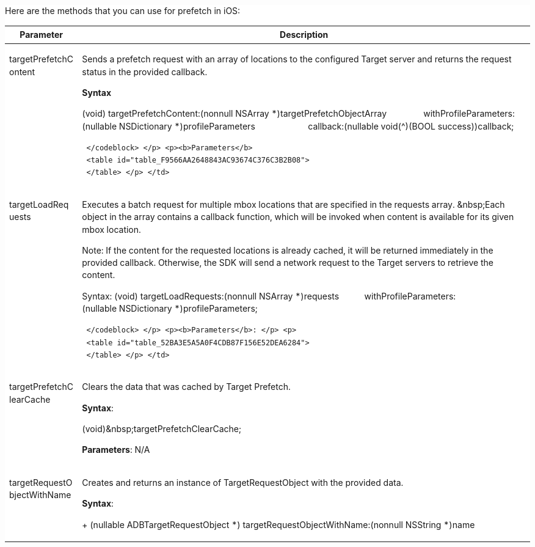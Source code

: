 Here are the methods that you can use for prefetch in iOS: 



<table id="table_5690297F6526421698A01BAF995776B5"> 
 <thead> 
  <tr> 
   <th colname="col1" class="entry"> Parameter </th> 
   <th colname="col2" class="entry"> Description </th> 
  </tr> 
 </thead>
 <tbody> 
  <tr> 
   <td colname="col1"> <p>targetPrefetchContent </p> </td> 
   <td colname="col2"> <p>Sends a prefetch request with an array of locations to the configured Target server and returns the request status in the provided callback. </p> <p><b>Syntax</b> </p> <p> 
     <codeblock class="syntax objective-c">
       (void)&nbsp;targetPrefetchContent:(nonnull&nbsp;NSArray&nbsp;*)targetPrefetchObjectArray 
      &nbsp;&nbsp;&nbsp;&nbsp;&nbsp;&nbsp;&nbsp;&nbsp;&nbsp;&nbsp;&nbsp;&nbsp;&nbsp;&nbsp;&nbsp;withProfileParameters:(nullable&nbsp;NSDictionary&nbsp;*)profileParameters 
      &nbsp;&nbsp;&nbsp;&nbsp;&nbsp;&nbsp;&nbsp;&nbsp;&nbsp;&nbsp;&nbsp;&nbsp;&nbsp;&nbsp;&nbsp;&nbsp;&nbsp;&nbsp;&nbsp;&nbsp;&nbsp;&nbsp;callback:(nullable&nbsp;void(^)(BOOL&nbsp;success))callback; 
       
     </codeblock> </p> <p><b>Parameters</b> 
     <table id="table_F9566AA2648843AC93674C376C3B2B08">  
     </table> </p> </td> 
  </tr> 
  <tr> 
   <td colname="col1"> <p>targetLoadRequests </p> </td> 
   <td colname="col2"> <p>Executes a batch request for multiple mbox locations that are specified in the requests array. &amp;nbsp;Each object in the array contains a callback function, which will be invoked when content is available for its given mbox location. </p> <p> <p type="important">Note:  If the content for the requested locations is already cached, it will be returned immediately in the provided callback. Otherwise, the SDK will send a network request to the Target servers to retrieve the content. </p> </p> <p>Syntax: 
     <codeblock class="syntax objective-c">
       (void)&nbsp;targetLoadRequests:(nonnull&nbsp;NSArray&nbsp;*)requests 
      &nbsp;&nbsp;&nbsp;&nbsp;&nbsp;&nbsp;&nbsp;&nbsp;&nbsp;&nbsp;withProfileParameters:(nullable&nbsp;NSDictionary&nbsp;*)profileParameters; 
       
     </codeblock> </p> <p><b>Parameters</b>: </p> <p> 
     <table id="table_52BA3E5A5A0F4CDB87F156E52DEA6284">  
     </table> </p> </td> 
  </tr> 
  <tr> 
   <td colname="col1"> <p>targetPrefetchClearCache </p> </td> 
   <td colname="col2"> <p>Clears the data that was cached by Target Prefetch. </p> <p><b>Syntax</b>: </p> <p> 
     <codeblock class="syntax objective-c">
       (void)&amp;nbsp;targetPrefetchClearCache; 
     </codeblock> </p> <p><b>Parameters</b>: N/A </p> </td> 
  </tr> 
  <tr> 
   <td colname="col1"> <p>targetRequestObjectWithName </p> </td> 
   <td colname="col2"> <p>Creates and returns an instance of <span class="codeph"> TargetRequestObject </span> with the provided data. </p> <p><b>Syntax</b>: </p> <p> 
     <codeblock class="syntax objective-c">
       +&nbsp;(nullable&nbsp;ADBTargetRequestObject&nbsp;*)&nbsp;targetRequestObjectWithName:(nonnull&nbsp;NSString&nbsp;*)name&nbsp; 
       